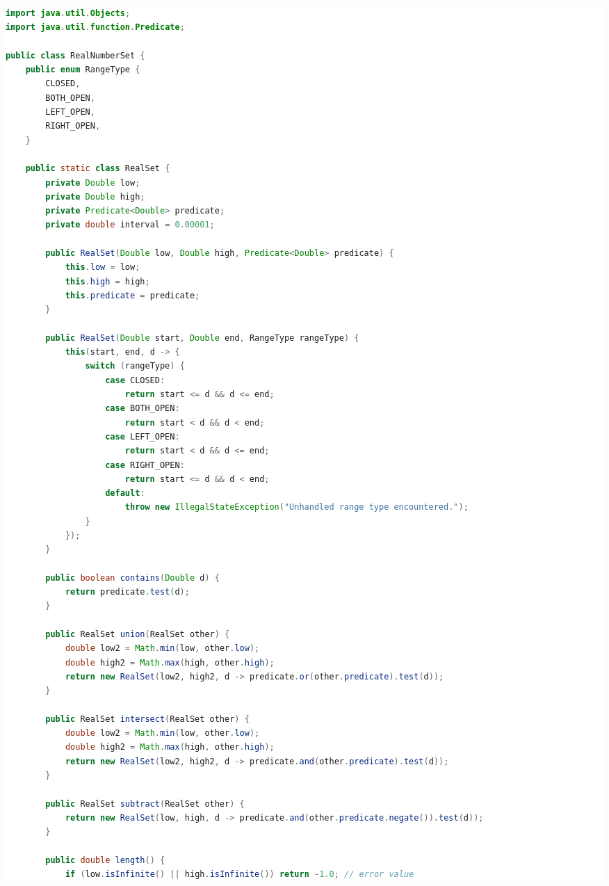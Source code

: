 
```java
import java.util.Objects;
import java.util.function.Predicate;

public class RealNumberSet {
    public enum RangeType {
        CLOSED,
        BOTH_OPEN,
        LEFT_OPEN,
        RIGHT_OPEN,
    }

    public static class RealSet {
        private Double low;
        private Double high;
        private Predicate<Double> predicate;
        private double interval = 0.00001;

        public RealSet(Double low, Double high, Predicate<Double> predicate) {
            this.low = low;
            this.high = high;
            this.predicate = predicate;
        }

        public RealSet(Double start, Double end, RangeType rangeType) {
            this(start, end, d -> {
                switch (rangeType) {
                    case CLOSED:
                        return start <= d && d <= end;
                    case BOTH_OPEN:
                        return start < d && d < end;
                    case LEFT_OPEN:
                        return start < d && d <= end;
                    case RIGHT_OPEN:
                        return start <= d && d < end;
                    default:
                        throw new IllegalStateException("Unhandled range type encountered.");
                }
            });
        }

        public boolean contains(Double d) {
            return predicate.test(d);
        }

        public RealSet union(RealSet other) {
            double low2 = Math.min(low, other.low);
            double high2 = Math.max(high, other.high);
            return new RealSet(low2, high2, d -> predicate.or(other.predicate).test(d));
        }

        public RealSet intersect(RealSet other) {
            double low2 = Math.min(low, other.low);
            double high2 = Math.max(high, other.high);
            return new RealSet(low2, high2, d -> predicate.and(other.predicate).test(d));
        }

        public RealSet subtract(RealSet other) {
            return new RealSet(low, high, d -> predicate.and(other.predicate.negate()).test(d));
        }

        public double length() {
            if (low.isInfinite() || high.isInfinite()) return -1.0; // error value
```